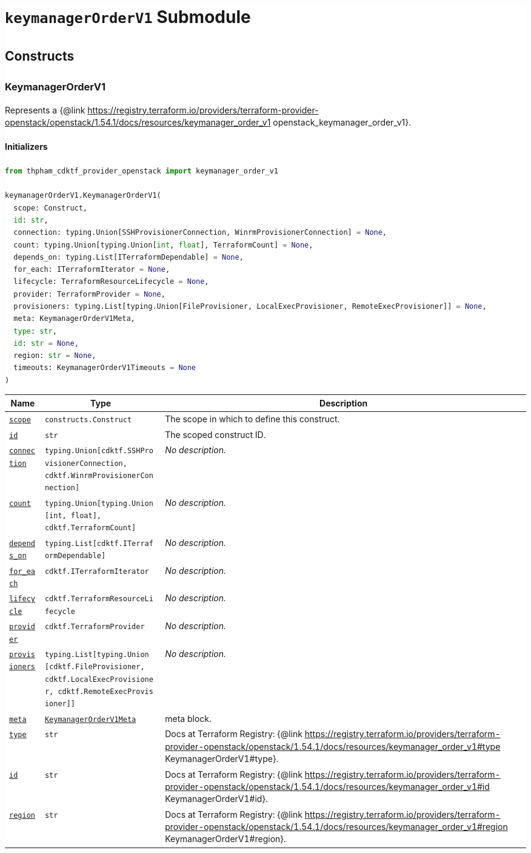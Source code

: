 # `keymanagerOrderV1` Submodule <a name="`keymanagerOrderV1` Submodule" id="@ithings/cdktf-provider-openstack.keymanagerOrderV1"></a>

## Constructs <a name="Constructs" id="Constructs"></a>

### KeymanagerOrderV1 <a name="KeymanagerOrderV1" id="@ithings/cdktf-provider-openstack.keymanagerOrderV1.KeymanagerOrderV1"></a>

Represents a {@link https://registry.terraform.io/providers/terraform-provider-openstack/openstack/1.54.1/docs/resources/keymanager_order_v1 openstack_keymanager_order_v1}.

#### Initializers <a name="Initializers" id="@ithings/cdktf-provider-openstack.keymanagerOrderV1.KeymanagerOrderV1.Initializer"></a>

```python
from thpham_cdktf_provider_openstack import keymanager_order_v1

keymanagerOrderV1.KeymanagerOrderV1(
  scope: Construct,
  id: str,
  connection: typing.Union[SSHProvisionerConnection, WinrmProvisionerConnection] = None,
  count: typing.Union[typing.Union[int, float], TerraformCount] = None,
  depends_on: typing.List[ITerraformDependable] = None,
  for_each: ITerraformIterator = None,
  lifecycle: TerraformResourceLifecycle = None,
  provider: TerraformProvider = None,
  provisioners: typing.List[typing.Union[FileProvisioner, LocalExecProvisioner, RemoteExecProvisioner]] = None,
  meta: KeymanagerOrderV1Meta,
  type: str,
  id: str = None,
  region: str = None,
  timeouts: KeymanagerOrderV1Timeouts = None
)
```

| **Name** | **Type** | **Description** |
| --- | --- | --- |
| <code><a href="#@ithings/cdktf-provider-openstack.keymanagerOrderV1.KeymanagerOrderV1.Initializer.parameter.scope">scope</a></code> | <code>constructs.Construct</code> | The scope in which to define this construct. |
| <code><a href="#@ithings/cdktf-provider-openstack.keymanagerOrderV1.KeymanagerOrderV1.Initializer.parameter.id">id</a></code> | <code>str</code> | The scoped construct ID. |
| <code><a href="#@ithings/cdktf-provider-openstack.keymanagerOrderV1.KeymanagerOrderV1.Initializer.parameter.connection">connection</a></code> | <code>typing.Union[cdktf.SSHProvisionerConnection, cdktf.WinrmProvisionerConnection]</code> | *No description.* |
| <code><a href="#@ithings/cdktf-provider-openstack.keymanagerOrderV1.KeymanagerOrderV1.Initializer.parameter.count">count</a></code> | <code>typing.Union[typing.Union[int, float], cdktf.TerraformCount]</code> | *No description.* |
| <code><a href="#@ithings/cdktf-provider-openstack.keymanagerOrderV1.KeymanagerOrderV1.Initializer.parameter.dependsOn">depends_on</a></code> | <code>typing.List[cdktf.ITerraformDependable]</code> | *No description.* |
| <code><a href="#@ithings/cdktf-provider-openstack.keymanagerOrderV1.KeymanagerOrderV1.Initializer.parameter.forEach">for_each</a></code> | <code>cdktf.ITerraformIterator</code> | *No description.* |
| <code><a href="#@ithings/cdktf-provider-openstack.keymanagerOrderV1.KeymanagerOrderV1.Initializer.parameter.lifecycle">lifecycle</a></code> | <code>cdktf.TerraformResourceLifecycle</code> | *No description.* |
| <code><a href="#@ithings/cdktf-provider-openstack.keymanagerOrderV1.KeymanagerOrderV1.Initializer.parameter.provider">provider</a></code> | <code>cdktf.TerraformProvider</code> | *No description.* |
| <code><a href="#@ithings/cdktf-provider-openstack.keymanagerOrderV1.KeymanagerOrderV1.Initializer.parameter.provisioners">provisioners</a></code> | <code>typing.List[typing.Union[cdktf.FileProvisioner, cdktf.LocalExecProvisioner, cdktf.RemoteExecProvisioner]]</code> | *No description.* |
| <code><a href="#@ithings/cdktf-provider-openstack.keymanagerOrderV1.KeymanagerOrderV1.Initializer.parameter.meta">meta</a></code> | <code><a href="#@ithings/cdktf-provider-openstack.keymanagerOrderV1.KeymanagerOrderV1Meta">KeymanagerOrderV1Meta</a></code> | meta block. |
| <code><a href="#@ithings/cdktf-provider-openstack.keymanagerOrderV1.KeymanagerOrderV1.Initializer.parameter.type">type</a></code> | <code>str</code> | Docs at Terraform Registry: {@link https://registry.terraform.io/providers/terraform-provider-openstack/openstack/1.54.1/docs/resources/keymanager_order_v1#type KeymanagerOrderV1#type}. |
| <code><a href="#@ithings/cdktf-provider-openstack.keymanagerOrderV1.KeymanagerOrderV1.Initializer.parameter.id">id</a></code> | <code>str</code> | Docs at Terraform Registry: {@link https://registry.terraform.io/providers/terraform-provider-openstack/openstack/1.54.1/docs/resources/keymanager_order_v1#id KeymanagerOrderV1#id}. |
| <code><a href="#@ithings/cdktf-provider-openstack.keymanagerOrderV1.KeymanagerOrderV1.Initializer.parameter.region">region</a></code> | <code>str</code> | Docs at Terraform Registry: {@link https://registry.terraform.io/providers/terraform-provider-openstack/openstack/1.54.1/docs/resources/keymanager_order_v1#region KeymanagerOrderV1#region}. |